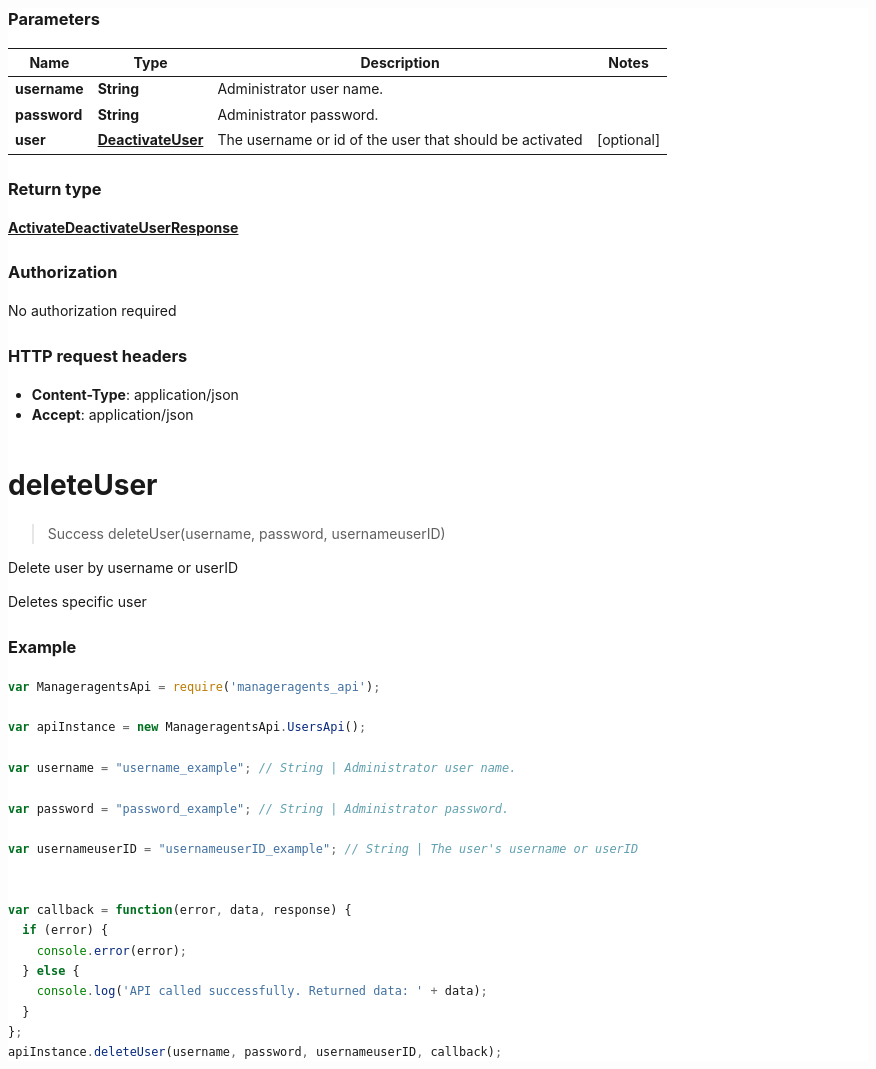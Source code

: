 ### Parameters

Name | Type | Description  | Notes
------------- | ------------- | ------------- | -------------
 **username** | **String**| Administrator user name. | 
 **password** | **String**| Administrator password. | 
 **user** | [**DeactivateUser**](DeactivateUser.md)| The username or id of the user that should be activated  | [optional] 

### Return type

[**ActivateDeactivateUserResponse**](ActivateDeactivateUserResponse.md)

### Authorization

No authorization required

### HTTP request headers

 - **Content-Type**: application/json
 - **Accept**: application/json

<a name="deleteUser"></a>
# **deleteUser**
> Success deleteUser(username, password, usernameuserID)

Delete user by username or userID

Deletes specific user

### Example
```javascript
var ManageragentsApi = require('manageragents_api');

var apiInstance = new ManageragentsApi.UsersApi();

var username = "username_example"; // String | Administrator user name.

var password = "password_example"; // String | Administrator password.

var usernameuserID = "usernameuserID_example"; // String | The user's username or userID


var callback = function(error, data, response) {
  if (error) {
    console.error(error);
  } else {
    console.log('API called successfully. Returned data: ' + data);
  }
};
apiInstance.deleteUser(username, password, usernameuserID, callback);
```
